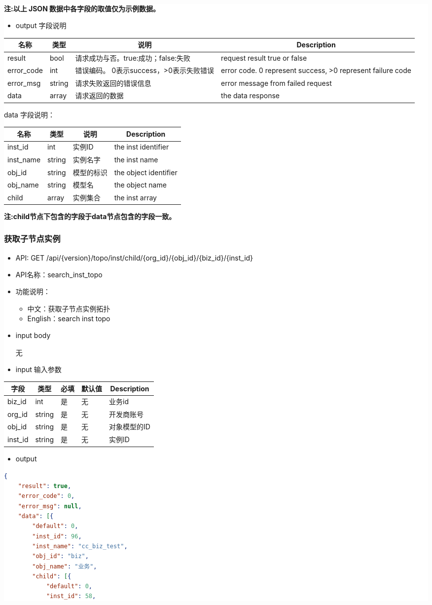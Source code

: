 **注:以上 JSON 数据中各字段的取值仅为示例数据。**

- output 字段说明

| 名称  | 类型  | 说明 |Description|
|---|---|---|---|
| result | bool | 请求成功与否。true:成功；false:失败 |request result true or false|
| error_code | int | 错误编码。 0表示success，>0表示失败错误 |error code. 0 represent success, >0 represent failure code |
| error_msg | string | 请求失败返回的错误信息 |error message from failed request|
| data | array | 请求返回的数据 |the data response|

data 字段说明：

| 名称  | 类型  | 说明 |Description|
|---|---|---|---|
|inst_id|int|实例ID|the inst identifier|
|inst_name|string|实例名字|the inst name|
|obj_id|string|模型的标识|the object identifier|
|obj_name|string|模型名|the object name|
|child|array|实例集合|the inst array|

**注:child节点下包含的字段于data节点包含的字段一致。**

###  获取子节点实例

- API: GET /api/{version}/topo/inst/child/{org_id}/{obj_id}/{biz_id}/{inst_id}
- API名称：search_inst_topo
- 功能说明：
	- 中文：获取子节点实例拓扑
	- English：search inst topo

- input body

    无

- input 输入参数

| 字段|类型|必填|默认值|Description|
|---|---|---|---|---|
|biz_id|int|是|无|业务id|the business id|
|org_id|string|是|无|开发商账号|supplier account code|
|obj_id|string|是|无|对象模型的ID|the object identifier|
|inst_id|string|是|无|实例ID|the inst id|

- output

``` json
{
	"result": true,
	"error_code": 0,
	"error_msg": null,
	"data": [{
		"default": 0,
		"inst_id": 96,
		"inst_name": "cc_biz_test",
		"obj_id": "biz",
		"obj_name": "业务",
		"child": [{
			"default": 0,
			"inst_id": 58,
```